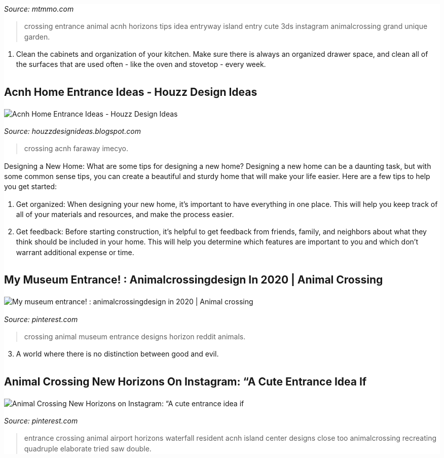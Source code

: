 _Source: mtmmo.com_

>crossing entrance animal acnh horizons tips idea entryway island entry cute 3ds instagram animalcrossing grand unique garden. 

	

1. Clean the cabinets and organization of your kitchen. Make sure there is always an organized drawer space, and clean all of the surfaces that are used often - like the oven and stovetop - every week.

    
## Acnh Home Entrance Ideas - Houzz Design Ideas

<img loading=lazy src="https://i.pinimg.com/originals/69/ee/ff/69eeffb82e3e1f6f4569934403be25b1.jpg" onerror="this.onerror=null;this.src='https://tse3.mm.bing.net/th?id=OIP.U8bXy-4zFGPK4K3ZhtfgHgHaEK&amp;pid=15.1';" alt="Acnh Home Entrance Ideas - Houzz Design Ideas">

_Source: houzzdesignideas.blogspot.com_

>crossing acnh faraway imecyo. 

	

Designing a New Home: What are some tips for designing a new home?
Designing a new home can be a daunting task, but with some common sense tips, you can create a beautiful and sturdy home that will make your life easier. Here are a few tips to help you get started:
1. Get organized: When designing your new home, it’s important to have everything in one place. This will help you keep track of all of your materials and resources, and make the process easier.

2. Get feedback: Before starting construction, it’s helpful to get feedback from friends, family, and neighbors about what they think should be included in your home. This will help you determine which features are important to you and which don’t warrant additional expense or time.


    
## My Museum Entrance! : Animalcrossingdesign In 2020 | Animal Crossing

<img loading=lazy src="https://i.pinimg.com/originals/fe/d3/3e/fed33ea4f73d3f52e940f60444305ea2.png" onerror="this.onerror=null;this.src='https://tse1.mm.bing.net/th?id=OIP.LCoKSMF_6OOIJMc6onAKcwHaDq&amp;pid=15.1';" alt="My museum entrance! : animalcrossingdesign in 2020 | Animal crossing">

_Source: pinterest.com_

>crossing animal museum entrance designs horizon reddit animals. 

	

3. A world where there is no distinction between good and evil. 

    
## Animal Crossing New Horizons On Instagram: “A Cute Entrance Idea If

<img loading=lazy src="https://i.pinimg.com/originals/a6/98/1e/a6981e5b0c0463b6c71edca12b45a895.jpg" onerror="this.onerror=null;this.src='https://tse3.mm.bing.net/th?id=OIP.G4UQFKOkLfU7FKUjVlIFfQHaEI&amp;pid=15.1';" alt="Animal Crossing New Horizons on Instagram: “A cute entrance idea if">

_Source: pinterest.com_

>entrance crossing animal airport horizons waterfall resident acnh island center designs close too animalcrossing recreating quadruple elaborate tried saw double. 

	
